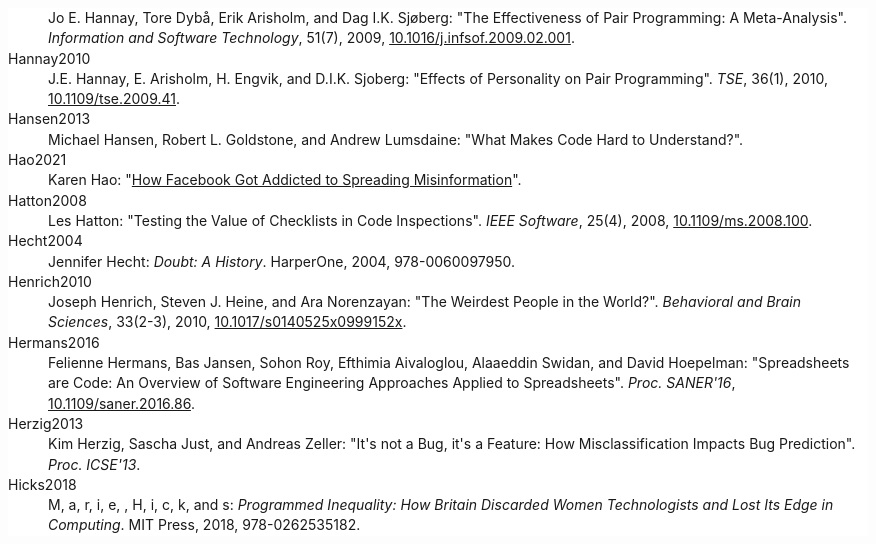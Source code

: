 <dd>
Jo E. Hannay, Tore Dybå, Erik Arisholm, and Dag I.K. Sjøberg:
"The Effectiveness of Pair Programming: A Meta-Analysis".
<em>Information and Software Technology</em>, 51(7), 2009, <a class="doi" href="https://doi.org/10.1016/j.infsof.2009.02.001">10.1016/j.infsof.2009.02.001</a>.
</dd>
<dt id="hannay2010" class="bibliography">Hannay2010</dt>
<dd>
J.E. Hannay, E. Arisholm, H. Engvik, and D.I.K. Sjoberg:
"Effects of Personality on Pair Programming".
<em>TSE</em>, 36(1), 2010, <a class="doi" href="https://doi.org/10.1109/tse.2009.41">10.1109/tse.2009.41</a>.
</dd>
<dt id="hansen2013" class="bibliography">Hansen2013</dt>
<dd>
Michael Hansen, Robert L. Goldstone, and Andrew Lumsdaine:
"What Makes Code Hard to Understand?".
</dd>
<dt id="hao2021" class="bibliography">Hao2021</dt>
<dd>
Karen Hao:
"<a href="https://www.technologyreview.com/2021/03/11/1020600/facebook-responsible-ai-misinformation/">How Facebook Got Addicted to Spreading Misinformation</a>".
</dd>
<dt id="hatton2008" class="bibliography">Hatton2008</dt>
<dd>
Les Hatton:
"Testing the Value of Checklists in Code Inspections".
<em>IEEE Software</em>, 25(4), 2008, <a class="doi" href="https://doi.org/10.1109/ms.2008.100">10.1109/ms.2008.100</a>.
</dd>
<dt id="hecht2004" class="bibliography">Hecht2004</dt>
<dd>
Jennifer Hecht:
<em>Doubt: A History</em>.
HarperOne, 2004, 978-0060097950.
</dd>
<dt id="henrich2010" class="bibliography">Henrich2010</dt>
<dd>
Joseph Henrich, Steven J. Heine, and Ara Norenzayan:
"The Weirdest People in the World?".
<em>Behavioral and Brain Sciences</em>, 33(2-3), 2010, <a class="doi" href="https://doi.org/10.1017/s0140525x0999152x">10.1017/s0140525x0999152x</a>.
</dd>
<dt id="hermans2016" class="bibliography">Hermans2016</dt>
<dd>
Felienne Hermans, Bas Jansen, Sohon Roy, Efthimia Aivaloglou, Alaaeddin Swidan, and David Hoepelman:
"Spreadsheets are Code: An Overview of Software Engineering Approaches Applied to Spreadsheets".
<em>Proc. SANER'16</em>, <a class="doi" href="https://doi.org/10.1109/saner.2016.86">10.1109/saner.2016.86</a>.
</dd>
<dt id="herzig2013" class="bibliography">Herzig2013</dt>
<dd>
Kim Herzig, Sascha Just, and Andreas Zeller:
"It's not a Bug, it's a Feature: How Misclassification Impacts Bug Prediction".
<em>Proc. ICSE'13</em>.
</dd>
<dt id="hicks2018" class="bibliography">Hicks2018</dt>
<dd>
M, a, r, i, e,  , H, i, c, k, and s:
<em>Programmed Inequality: How Britain Discarded Women Technologists and Lost Its Edge in Computing</em>.
MIT Press, 2018, 978-0262535182.